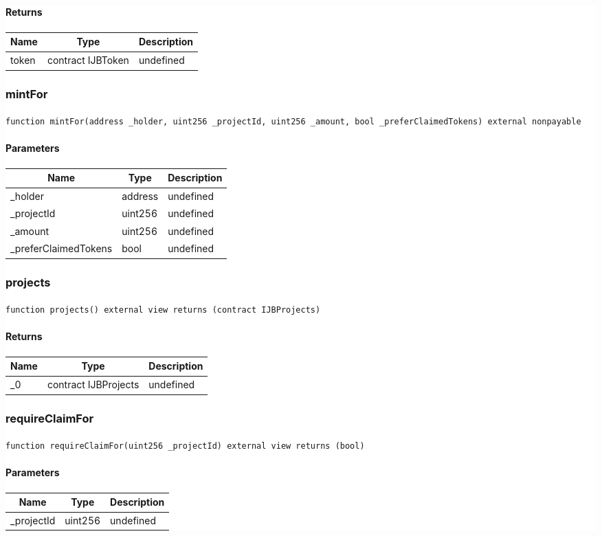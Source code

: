#### Returns

| Name | Type | Description |
|---|---|---|
| token | contract IJBToken | undefined

### mintFor

```solidity
function mintFor(address _holder, uint256 _projectId, uint256 _amount, bool _preferClaimedTokens) external nonpayable
```





#### Parameters

| Name | Type | Description |
|---|---|---|
| _holder | address | undefined
| _projectId | uint256 | undefined
| _amount | uint256 | undefined
| _preferClaimedTokens | bool | undefined

### projects

```solidity
function projects() external view returns (contract IJBProjects)
```






#### Returns

| Name | Type | Description |
|---|---|---|
| _0 | contract IJBProjects | undefined

### requireClaimFor

```solidity
function requireClaimFor(uint256 _projectId) external view returns (bool)
```





#### Parameters

| Name | Type | Description |
|---|---|---|
| _projectId | uint256 | undefined

